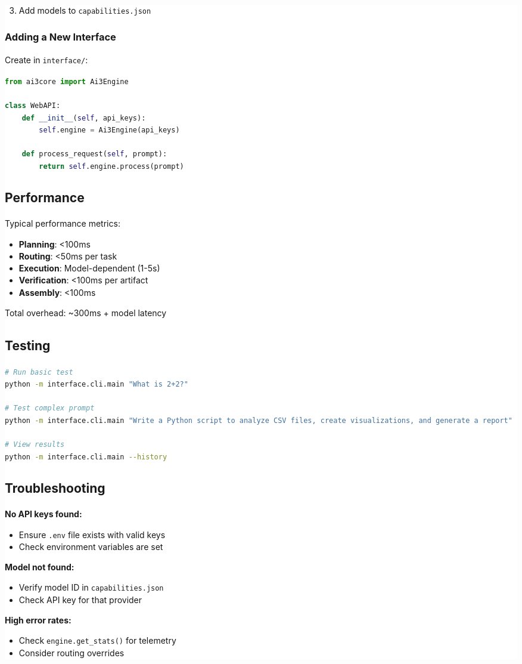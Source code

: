 3. Add models to `capabilities.json`

### Adding a New Interface

Create in `interface/`:

```python
from ai3core import Ai3Engine

class WebAPI:
    def __init__(self, api_keys):
        self.engine = Ai3Engine(api_keys)

    def process_request(self, prompt):
        return self.engine.process(prompt)
```

## Performance

Typical performance metrics:
- **Planning**: <100ms
- **Routing**: <50ms per task
- **Execution**: Model-dependent (1-5s)
- **Verification**: <100ms per artifact
- **Assembly**: <100ms

Total overhead: ~300ms + model latency

## Testing

```bash
# Run basic test
python -m interface.cli.main "What is 2+2?"

# Test complex prompt
python -m interface.cli.main "Write a Python script to analyze CSV files, create visualizations, and generate a report"

# View results
python -m interface.cli.main --history
```

## Troubleshooting

**No API keys found:**
- Ensure `.env` file exists with valid keys
- Check environment variables are set

**Model not found:**
- Verify model ID in `capabilities.json`
- Check API key for that provider

**High error rates:**
- Check `engine.get_stats()` for telemetry
- Consider routing overrides
